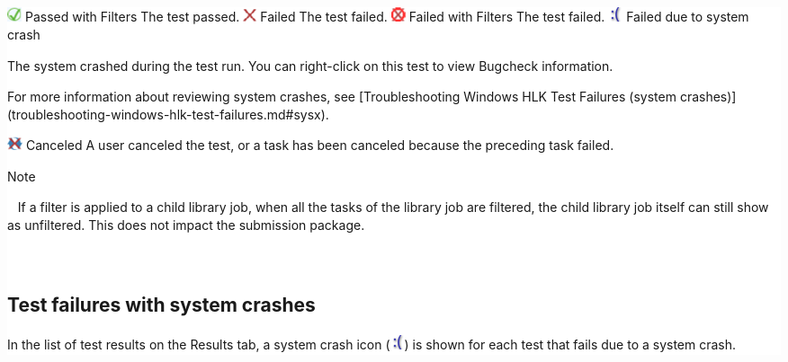 <td><img src="images/status-icon-passed-with-filters.png" alt="test passed with filters status icon" /></td>
<td>Passed with Filters</td>
<td>The test passed.</td>
</tr>
<tr class="odd">
<td><img src="images/status-icon-failed.png" alt="test failed status icon" /></td>
<td>Failed</td>
<td>The test failed.</td>
</tr>
<tr class="even">
<td><img src="images/status-icon-failed-with-filters.png" alt="test failed with filters status icon" /></td>
<td>Failed with Filters</td>
<td>The test failed.</td>
</tr>
<tr class="odd">
<td><img src="images/status-icon-failed-bug-check.png" alt="test failed due to system crash status icon" /></td>
<td>Failed due to system crash</td>
<td><p>The system crashed during the test run. You can right-click on this test to view Bugcheck information.</p>
<p>For more information about reviewing system crashes, see [Troubleshooting Windows HLK Test Failures (system crashes)](troubleshooting-windows-hlk-test-failures.md#sysx).</p></td>
</tr>
<tr class="even">
<td><img src="images/status-icon-canceled.png" alt="test canceled status icon" /></td>
<td>Canceled</td>
<td>A user canceled the test, or a task has been canceled because the preceding task failed.</td>
</tr>
</tbody>
</table>

>[!NOTE]
>  
If a filter is applied to a child library job, when all the tasks of the library job are filtered, the child library job itself can still show as unfiltered. This does not impact the submission package.

 

## <span id="sysx"></span><span id="SYSX"></span>Test failures with system crashes


In the list of test results on the Results tab, a system crash icon (![system crash icon](images/status-icon-failed-bug-check.png)) is shown for each test that fails due to a system crash.
